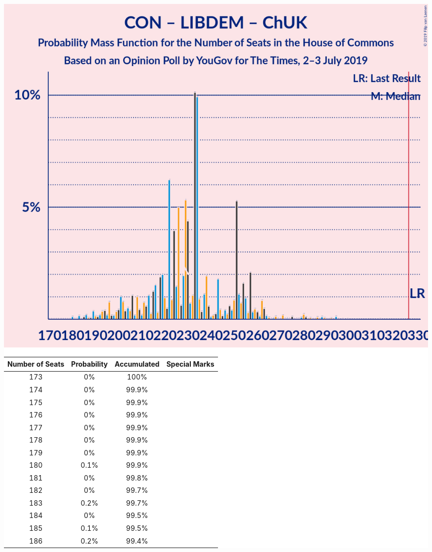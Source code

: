 ![Graph with seats probability mass function not yet produced](2019-07-03-YouGov-coalitions-seats-pmf-con–libdem–chuk.png "Seats Probability Mass Function")

| Number of Seats | Probability | Accumulated | Special Marks |
|:---------------:|:-----------:|:-----------:|:-------------:|
| 173 | 0% | 100% |  |
| 174 | 0% | 99.9% |  |
| 175 | 0% | 99.9% |  |
| 176 | 0% | 99.9% |  |
| 177 | 0% | 99.9% |  |
| 178 | 0% | 99.9% |  |
| 179 | 0% | 99.9% |  |
| 180 | 0.1% | 99.9% |  |
| 181 | 0% | 99.8% |  |
| 182 | 0% | 99.7% |  |
| 183 | 0.2% | 99.7% |  |
| 184 | 0% | 99.5% |  |
| 185 | 0.1% | 99.5% |  |
| 186 | 0.2% | 99.4% |  |